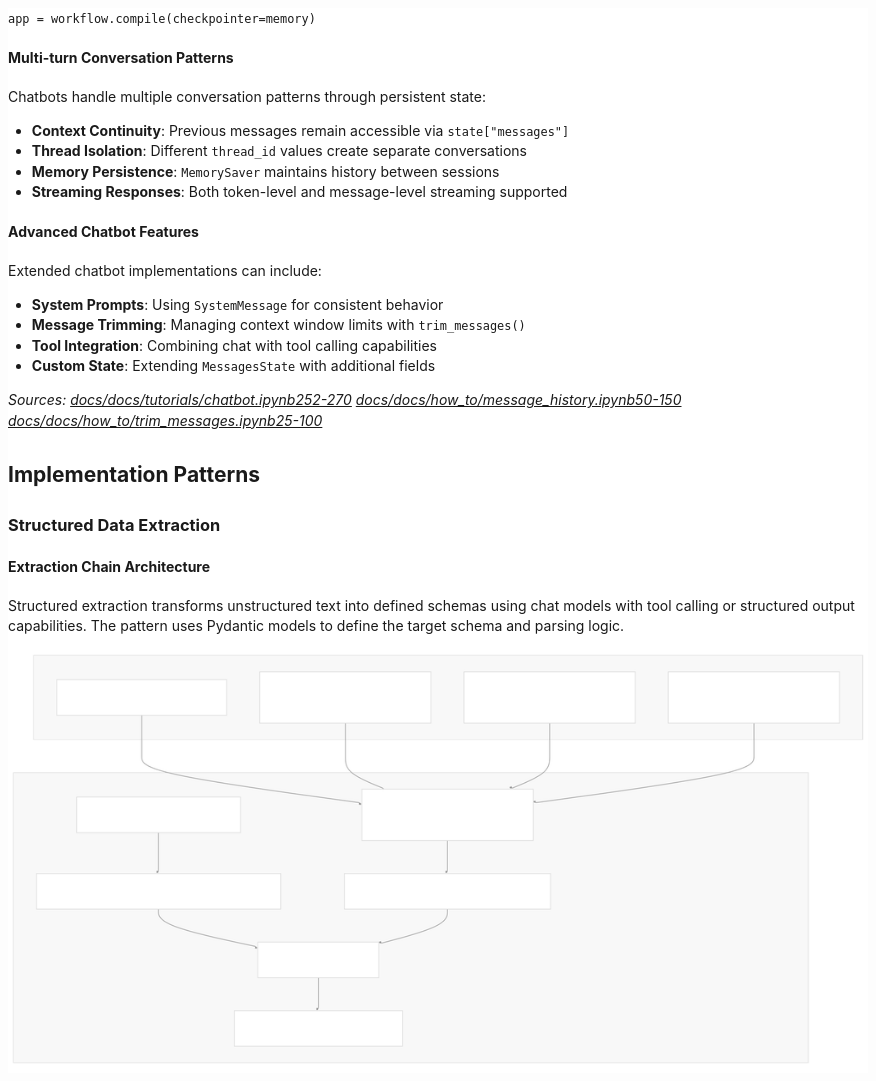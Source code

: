 ```
app = workflow.compile(checkpointer=memory)
```

#### Multi-turn Conversation Patterns

Chatbots handle multiple conversation patterns through persistent state:

* **Context Continuity**: Previous messages remain accessible via `state["messages"]`
* **Thread Isolation**: Different `thread_id` values create separate conversations
* **Memory Persistence**: `MemorySaver` maintains history between sessions
* **Streaming Responses**: Both token-level and message-level streaming supported

#### Advanced Chatbot Features

Extended chatbot implementations can include:

* **System Prompts**: Using `SystemMessage` for consistent behavior
* **Message Trimming**: Managing context window limits with `trim_messages()`
* **Tool Integration**: Combining chat with tool calling capabilities
* **Custom State**: Extending `MessagesState` with additional fields

*Sources: [docs/docs/tutorials/chatbot.ipynb252-270](https://github.com/langchain-ai/langchain/blob/54ea6205/docs/docs/tutorials/chatbot.ipynb#L252-L270) [docs/docs/how\_to/message\_history.ipynb50-150](https://github.com/langchain-ai/langchain/blob/54ea6205/docs/docs/how_to/message_history.ipynb#L50-L150) [docs/docs/how\_to/trim\_messages.ipynb25-100](https://github.com/langchain-ai/langchain/blob/54ea6205/docs/docs/how_to/trim_messages.ipynb#L25-L100)*

## Implementation Patterns

### Structured Data Extraction

#### Extraction Chain Architecture

Structured extraction transforms unstructured text into defined schemas using chat models with tool calling or structured output capabilities. The pattern uses Pydantic models to define the target schema and parsing logic.

![Mermaid Diagram](images/13__diagram_4.svg)
